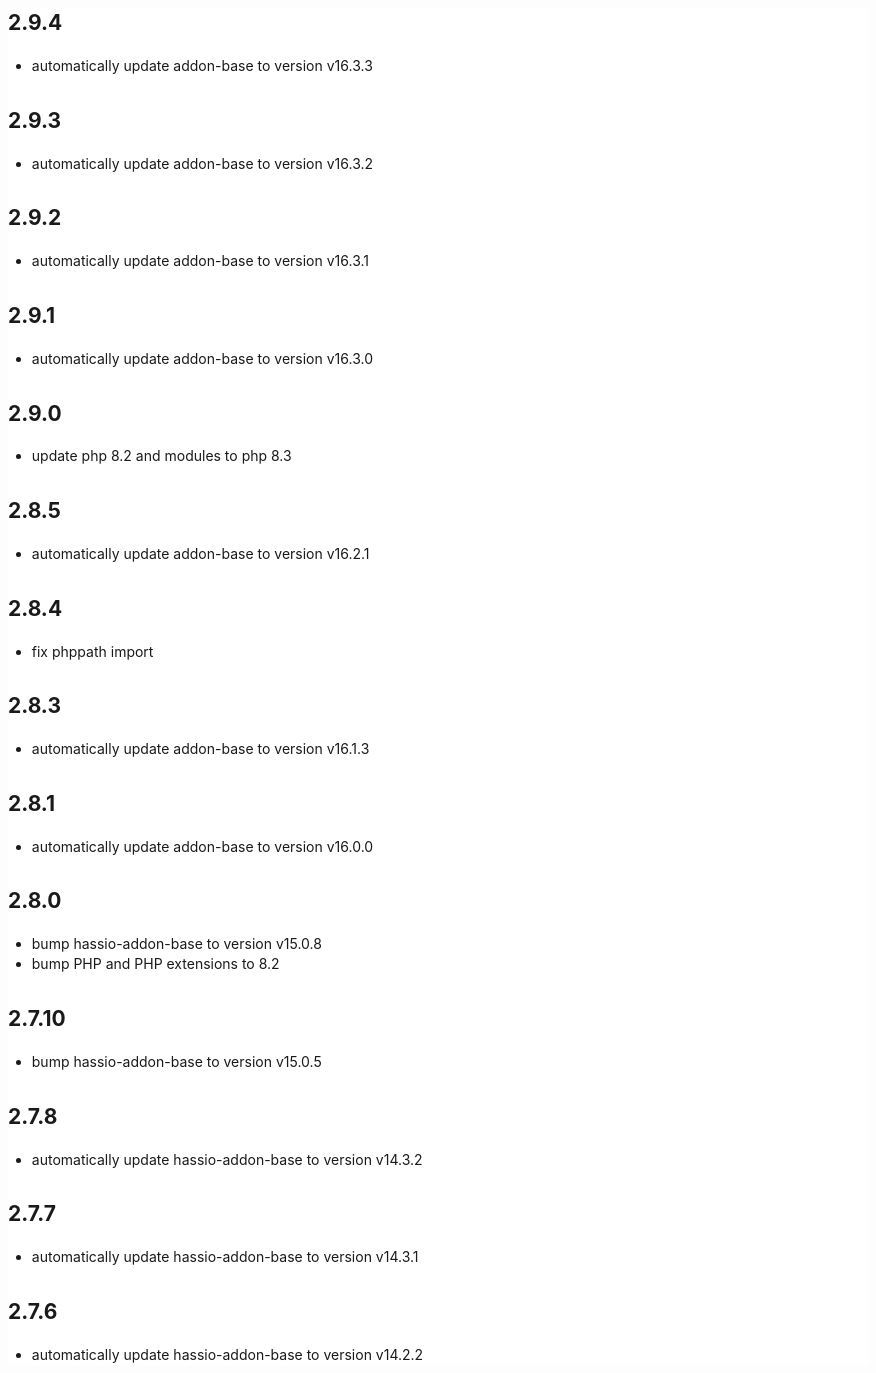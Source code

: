 ## 2.9.4
- automatically update addon-base to version v16.3.3

## 2.9.3
- automatically update addon-base to version v16.3.2

## 2.9.2
- automatically update addon-base to version v16.3.1

## 2.9.1
- automatically update addon-base to version v16.3.0

## 2.9.0
- update php 8.2 and modules to php 8.3

## 2.8.5
- automatically update addon-base to version v16.2.1

## 2.8.4
- fix phppath import

## 2.8.3
- automatically update addon-base to version v16.1.3

## 2.8.1
- automatically update addon-base to version v16.0.0

## 2.8.0
- bump hassio-addon-base to version v15.0.8
- bump PHP and PHP extensions to 8.2

## 2.7.10
- bump hassio-addon-base to version v15.0.5

## 2.7.8
- automatically update hassio-addon-base to version v14.3.2

## 2.7.7
- automatically update hassio-addon-base to version v14.3.1

## 2.7.6
- automatically update hassio-addon-base to version v14.2.2
